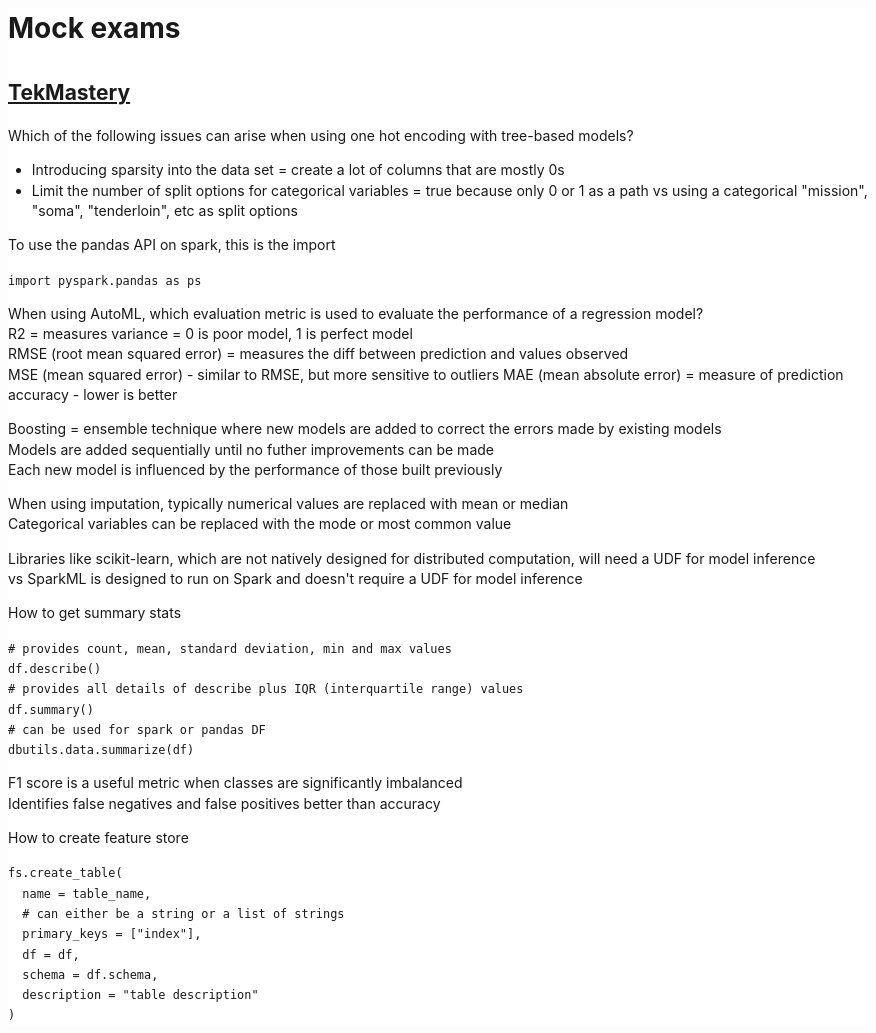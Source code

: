 # Mock exams
## [TekMastery](https://tekmastery.com/b-account/course/OhspZ/bZz20ZMxGr)
Which of the following issues can arise when using one hot encoding with tree-based models?   
- Introducing sparsity into the data set = create a lot of columns that are mostly 0s   
- Limit the number of split options for categorical variables = true because only 0 or 1 as a path vs using a categorical "mission", "soma", "tenderloin", etc as split options   

To use the pandas API on spark, this is the import   
```
import pyspark.pandas as ps
```

When using AutoML, which evaluation metric is used to evaluate the performance of a regression model?   
R2 = measures variance = 0 is poor model, 1 is perfect model   
RMSE (root mean squared error) = measures the diff between prediction and values observed   
MSE (mean squared error) - similar to RMSE, but more sensitive to outliers
MAE (mean absolute error) = measure of prediction accuracy - lower is better   

Boosting = ensemble technique where new models are added to correct the errors made by existing models   
Models are added sequentially until no futher improvements can be made   
Each new model is influenced by the performance of those built previously   

When using imputation, typically numerical values are replaced with mean or median    
Categorical variables can be replaced with the mode or most common value    

Libraries like scikit-learn, which are not natively designed for distributed computation, will need a UDF for model inference    
vs SparkML is designed to run on Spark and doesn't require a UDF for model inference    

How to get summary stats   
```
# provides count, mean, standard deviation, min and max values
df.describe() 
# provides all details of describe plus IQR (interquartile range) values
df.summary()
# can be used for spark or pandas DF
dbutils.data.summarize(df)
```

F1 score is a useful metric when classes are significantly imbalanced   
Identifies false negatives and false positives better than accuracy   

How to create feature store   
```
fs.create_table(
  name = table_name,
  # can either be a string or a list of strings
  primary_keys = ["index"],
  df = df,
  schema = df.schema,
  description = "table description"
)
```
